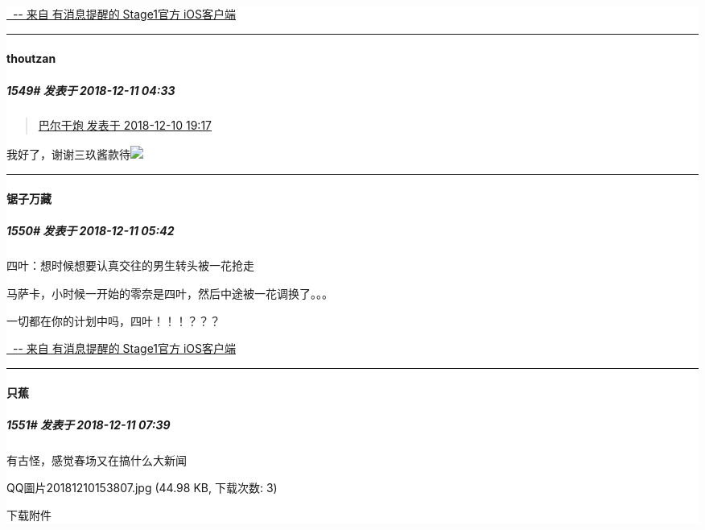 [  -- 来自 有消息提醒的 Stage1官方 iOS客户端](https://itunes.apple.com/fi/app/saraba1st/id1221237470?mt=8)







*****

####  thoutzan  
##### 1549#       发表于 2018-12-11 04:33



<blockquote><a href="httphttps://bbs.saraba1st.com/2b/forum.php?mod=redirect&amp;goto=findpost&amp;pid=41898634&amp;ptid=1552818" target="_blank">巴尔干炮 发表于 2018-12-10 19:17</a></blockquote>
我好了，谢谢三玖酱款待<img src="https://static.saraba1st.com/image/smiley/face2017/045.png" referrerpolicy="no-referrer">







*****

####  锯子万藏  
##### 1550#       发表于 2018-12-11 05:42




四叶：想时候想要认真交往的男生转头被一花抢走

马萨卡，小时候一开始的零奈是四叶，然后中途被一花调换了。。。

一切都在你的计划中吗，四叶！！！？？？

[  -- 来自 有消息提醒的 Stage1官方 iOS客户端](https://itunes.apple.com/fi/app/saraba1st/id1221237470?mt=8)







*****

####  只蕉  
##### 1551#       发表于 2018-12-11 07:39




有古怪，感觉春场又在搞什么大新闻






QQ圖片20181210153807.jpg
(44.98 KB, 下载次数: 3)




下载附件
